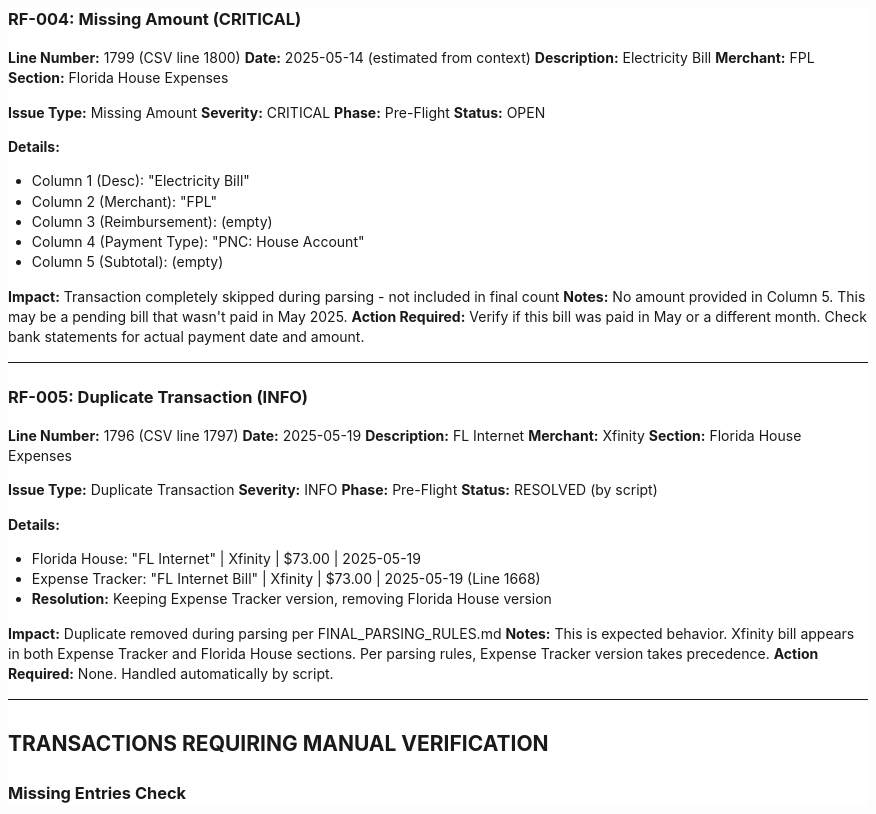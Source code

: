 
### RF-004: Missing Amount (CRITICAL)
**Line Number:** 1799 (CSV line 1800)
**Date:** 2025-05-14 (estimated from context)
**Description:** Electricity Bill
**Merchant:** FPL
**Section:** Florida House Expenses

**Issue Type:** Missing Amount
**Severity:** CRITICAL
**Phase:** Pre-Flight
**Status:** OPEN

**Details:**
- Column 1 (Desc): "Electricity Bill"
- Column 2 (Merchant): "FPL"
- Column 3 (Reimbursement): (empty)
- Column 4 (Payment Type): "PNC: House Account"
- Column 5 (Subtotal): (empty)

**Impact:** Transaction completely skipped during parsing - not included in final count
**Notes:** No amount provided in Column 5. This may be a pending bill that wasn't paid in May 2025.
**Action Required:** Verify if this bill was paid in May or a different month. Check bank statements for actual payment date and amount.

---

### RF-005: Duplicate Transaction (INFO)
**Line Number:** 1796 (CSV line 1797)
**Date:** 2025-05-19
**Description:** FL Internet
**Merchant:** Xfinity
**Section:** Florida House Expenses

**Issue Type:** Duplicate Transaction
**Severity:** INFO
**Phase:** Pre-Flight
**Status:** RESOLVED (by script)

**Details:**
- Florida House: "FL Internet" | Xfinity | $73.00 | 2025-05-19
- Expense Tracker: "FL Internet Bill" | Xfinity | $73.00 | 2025-05-19 (Line 1668)
- **Resolution:** Keeping Expense Tracker version, removing Florida House version

**Impact:** Duplicate removed during parsing per FINAL_PARSING_RULES.md
**Notes:** This is expected behavior. Xfinity bill appears in both Expense Tracker and Florida House sections. Per parsing rules, Expense Tracker version takes precedence.
**Action Required:** None. Handled automatically by script.

---

## TRANSACTIONS REQUIRING MANUAL VERIFICATION

### Missing Entries Check
